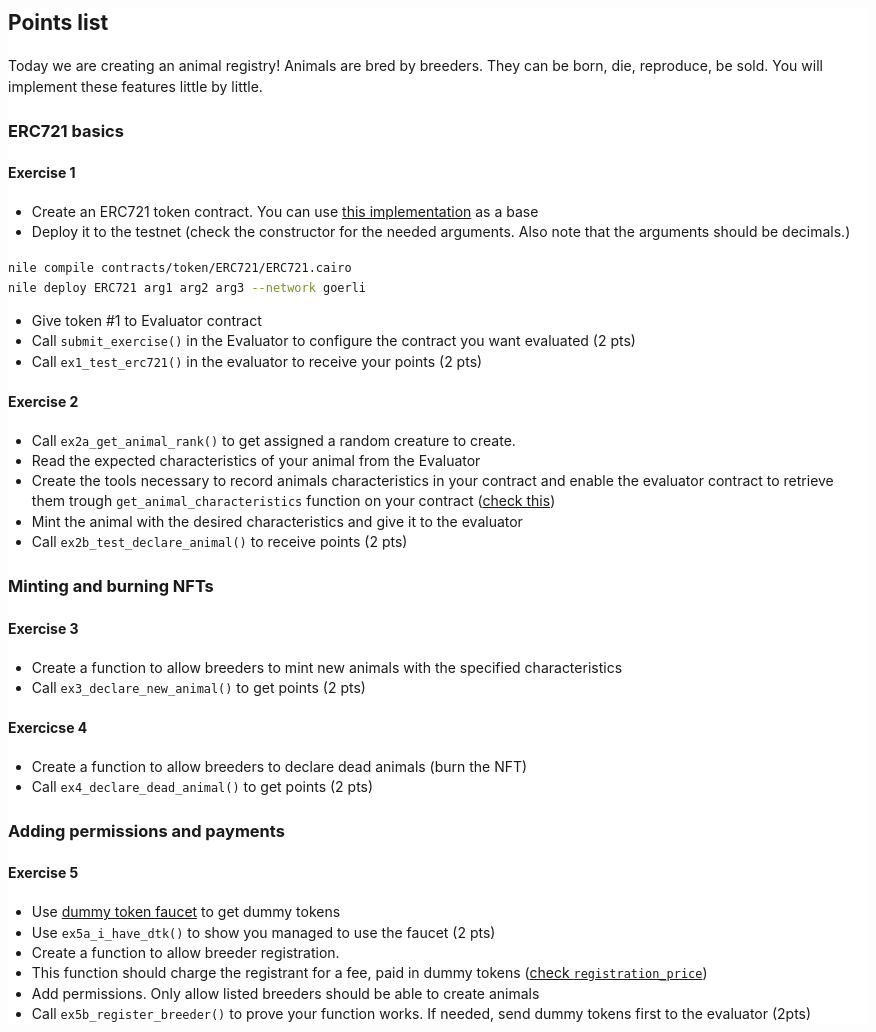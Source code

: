 ## Points list

Today we are creating an animal registry! Animals are bred by breeders. They can be born, die, reproduce, be sold. You will implement these features little by little.

### ERC721 basics

#### Exercise 1

- Create an ERC721 token contract. You can use [this implementation](contracts/token/ERC721/ERC721.cairo) as a base
- Deploy it to the testnet (check the constructor for the needed arguments. Also note that the arguments should be decimals.)

```bash
nile compile contracts/token/ERC721/ERC721.cairo
nile deploy ERC721 arg1 arg2 arg3 --network goerli 
```

- Give token #1 to Evaluator contract
- Call `submit_exercise()` in the Evaluator to configure the contract you want evaluated (2 pts)
- Call `ex1_test_erc721()` in the evaluator to receive your points (2 pts)

#### Exercise 2

- Call `ex2a_get_animal_rank()` to get assigned a random creature to create.
- Read the expected characteristics of your animal from the Evaluator
- Create the tools necessary to record animals characteristics in your contract and enable the evaluator contract to retrieve them trough `get_animal_characteristics` function on your contract ([check this](../starknet-erc721/contracts/IExerciceSolution.cairo))
- Mint the animal with the desired characteristics and give it to the evaluator
- Call `ex2b_test_declare_animal()` to receive points (2 pts)

### Minting and burning NFTs

#### Exercise 3

- Create a function to allow breeders to mint new animals with the specified characteristics
- Call `ex3_declare_new_animal()` to get points (2 pts)

#### Exercicse 4

- Create a function to allow breeders to declare dead animals (burn the NFT)
- Call `ex4_declare_dead_animal()` to get points (2 pts)

### Adding permissions and payments

#### Exercise 5

- Use [dummy token faucet](contracts/token/ERC20/dummy_token.cairo) to get dummy tokens
- Use `ex5a_i_have_dtk()` to show you managed to use the faucet (2 pts)
- Create a function to allow breeder registration.
- This function should charge the registrant for a fee, paid in dummy tokens ([check `registration_price`](contracts/IExerciceSolution.cairo))
- Add permissions. Only allow listed breeders should be able to create animals
- Call `ex5b_register_breeder()` to prove your function works. If needed, send dummy tokens first to the evaluator (2pts)
